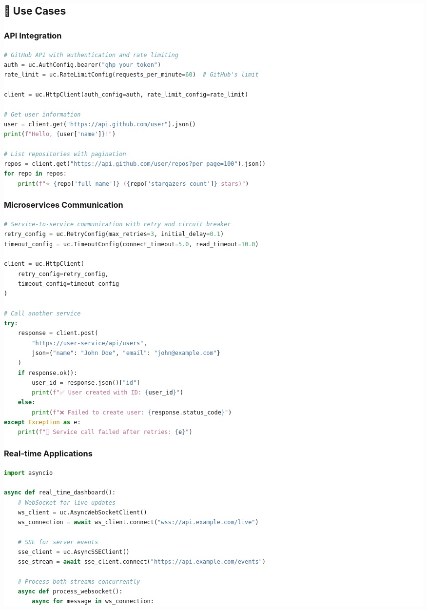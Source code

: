 
## 🎯 **Use Cases**

### API Integration
```python
# GitHub API with authentication and rate limiting
auth = uc.AuthConfig.bearer("ghp_your_token")
rate_limit = uc.RateLimitConfig(requests_per_minute=60)  # GitHub's limit

client = uc.HttpClient(auth_config=auth, rate_limit_config=rate_limit)

# Get user information
user = client.get("https://api.github.com/user").json()
print(f"Hello, {user['name']}!")

# List repositories with pagination
repos = client.get("https://api.github.com/user/repos?per_page=100").json()
for repo in repos:
    print(f"⭐ {repo['full_name']} ({repo['stargazers_count']} stars)")
```

### Microservices Communication
```python
# Service-to-service communication with retry and circuit breaker
retry_config = uc.RetryConfig(max_retries=3, initial_delay=0.1)
timeout_config = uc.TimeoutConfig(connect_timeout=5.0, read_timeout=10.0)

client = uc.HttpClient(
    retry_config=retry_config,
    timeout_config=timeout_config
)

# Call another service
try:
    response = client.post(
        "https://user-service/api/users",
        json={"name": "John Doe", "email": "john@example.com"}
    )
    if response.ok():
        user_id = response.json()["id"]
        print(f"✅ User created with ID: {user_id}")
    else:
        print(f"❌ Failed to create user: {response.status_code}")
except Exception as e:
    print(f"🔄 Service call failed after retries: {e}")
```

### Real-time Applications
```python
import asyncio

async def real_time_dashboard():
    # WebSocket for live updates
    ws_client = uc.AsyncWebSocketClient()
    ws_connection = await ws_client.connect("wss://api.example.com/live")
    
    # SSE for server events
    sse_client = uc.AsyncSSEClient()
    sse_stream = await sse_client.connect("https://api.example.com/events")
    
    # Process both streams concurrently
    async def process_websocket():
        async for message in ws_connection:
```
